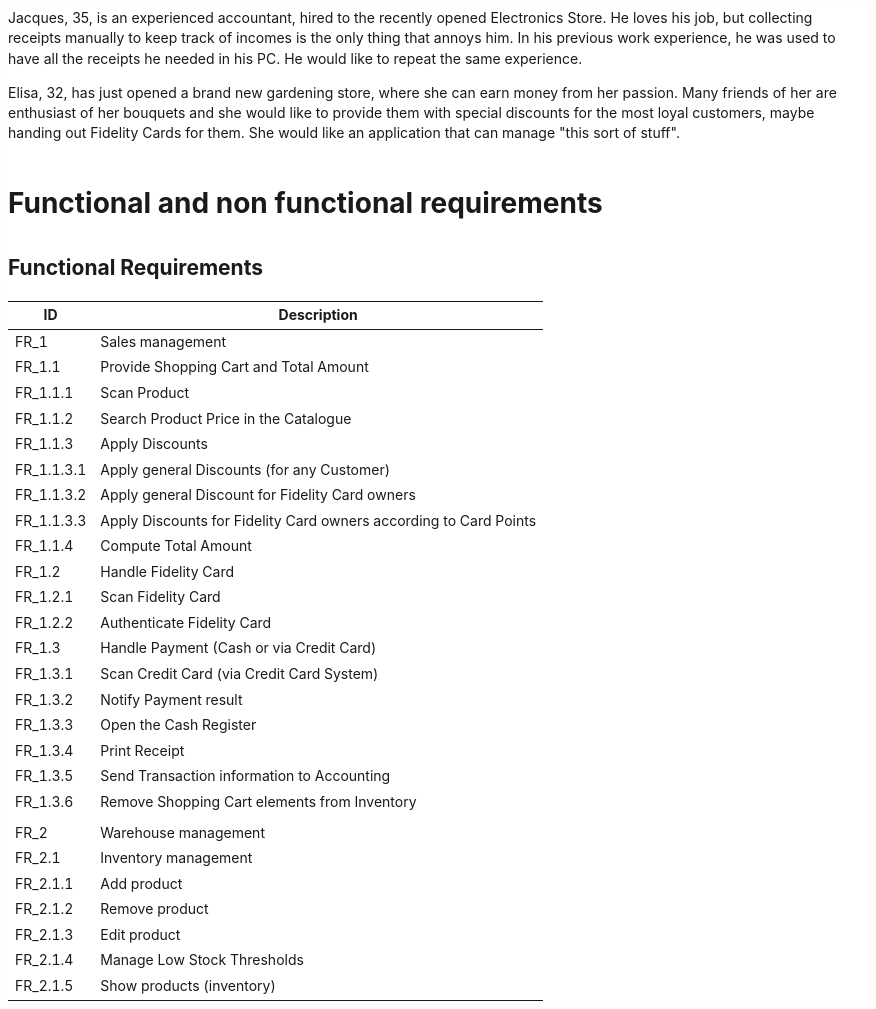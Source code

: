 Jacques, 35, is an experienced accountant, hired to the recently opened Electronics Store. He loves his job, but collecting receipts manually to keep track of incomes is the only thing that annoys him. In his previous work experience, he was used to have all the receipts he needed in his PC. He would like to repeat the same experience.   

Elisa, 32, has just opened a brand new gardening store, where she can earn money from her passion. Many friends of her are enthusiast of her bouquets and she would like to provide them with special discounts for the most loyal customers, maybe handing out Fidelity Cards for them. She would like an application that can manage "this sort of stuff".  

# Functional and non functional requirements

## Functional Requirements

| ID       		| Description  |
| ------------- | ------------ |
|  FR_1     	| Sales management |
|  FR_1.1   	| Provide Shopping Cart and Total Amount |
|  FR_1.1.1	| Scan Product |
|  FR_1.1.2	| Search Product Price in the Catalogue |
|  FR_1.1.3	| Apply Discounts |
|  FR_1.1.3.1	| Apply general Discounts (for any Customer) |
|  FR_1.1.3.2 	| Apply general Discount for Fidelity Card owners |
|  FR_1.1.3.3   | Apply Discounts for Fidelity Card owners according to Card Points |
|  FR_1.1.4	| Compute Total Amount |
|  FR_1.2	| Handle Fidelity Card |
|  FR_1.2.1	| Scan Fidelity Card |
|  FR_1.2.2	| Authenticate Fidelity Card |
|  FR_1.3	| Handle Payment (Cash or via Credit Card) |
|  FR_1.3.1	| Scan Credit Card (via Credit Card System) |
|  FR_1.3.2	| Notify Payment result|
|  FR_1.3.3	| Open the Cash Register|
|  FR_1.3.4	| Print Receipt |
|  FR_1.3.5	| Send Transaction information to Accounting|
|  FR_1.3.6	| Remove Shopping Cart elements from Inventory|
||
|  FR_2     	| Warehouse management |
|  FR_2.1   	| Inventory management |
|  FR_2.1.1 	| Add product |
|  FR_2.1.2 	| Remove product |
|  FR_2.1.3 	| Edit product |
|  FR_2.1.4   	| Manage Low Stock Thresholds |
|  FR_2.1.5   	| Show products (inventory) |
